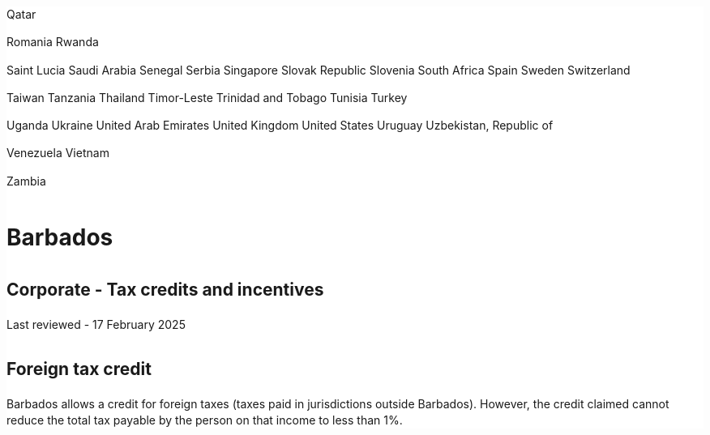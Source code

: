 Qatar

Romania
Rwanda

Saint Lucia
Saudi Arabia
Senegal
Serbia
Singapore
Slovak Republic
Slovenia
South Africa
Spain
Sweden
Switzerland

Taiwan
Tanzania
Thailand
Timor-Leste
Trinidad and Tobago
Tunisia
Turkey

Uganda
Ukraine
United Arab Emirates
United Kingdom
United States
Uruguay
Uzbekistan, Republic of

Venezuela
Vietnam

Zambia



 



# Barbados


## Corporate - Tax credits and incentives

Last reviewed - 17 February 2025

## Foreign tax credit

Barbados allows a credit for foreign taxes (taxes paid in jurisdictions outside Barbados). However, the credit claimed cannot reduce the total tax payable by the person on that income to less than 1%.

